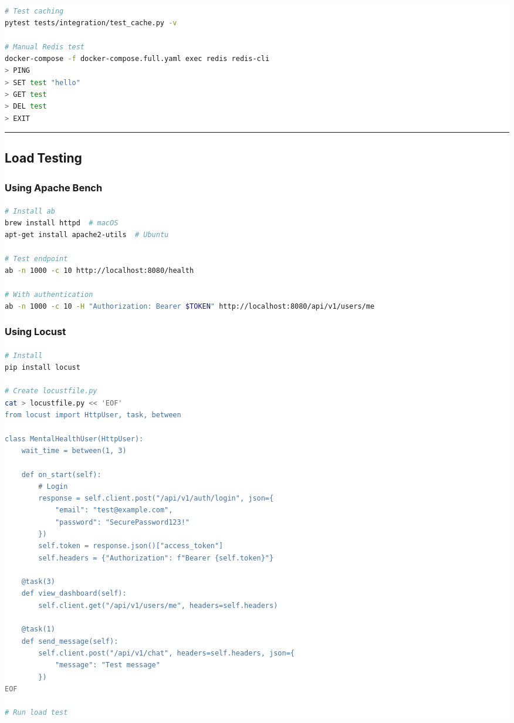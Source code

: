```bash
# Test caching
pytest tests/integration/test_cache.py -v

# Manual Redis test
docker-compose -f docker-compose.full.yaml exec redis redis-cli
> PING
> SET test "hello"
> GET test
> DEL test
> EXIT
```

---

## Load Testing

### Using Apache Bench

```bash
# Install ab
brew install httpd  # macOS
apt-get install apache2-utils  # Ubuntu

# Test endpoint
ab -n 1000 -c 10 http://localhost:8080/health

# With authentication
ab -n 1000 -c 10 -H "Authorization: Bearer $TOKEN" http://localhost:8080/api/v1/users/me
```

### Using Locust

```bash
# Install
pip install locust

# Create locustfile.py
cat > locustfile.py << 'EOF'
from locust import HttpUser, task, between

class MentalHealthUser(HttpUser):
    wait_time = between(1, 3)

    def on_start(self):
        # Login
        response = self.client.post("/api/v1/auth/login", json={
            "email": "test@example.com",
            "password": "SecurePassword123!"
        })
        self.token = response.json()["access_token"]
        self.headers = {"Authorization": f"Bearer {self.token}"}

    @task(3)
    def view_dashboard(self):
        self.client.get("/api/v1/users/me", headers=self.headers)

    @task(1)
    def send_message(self):
        self.client.post("/api/v1/chat", headers=self.headers, json={
            "message": "Test message"
        })
EOF

# Run load test
```